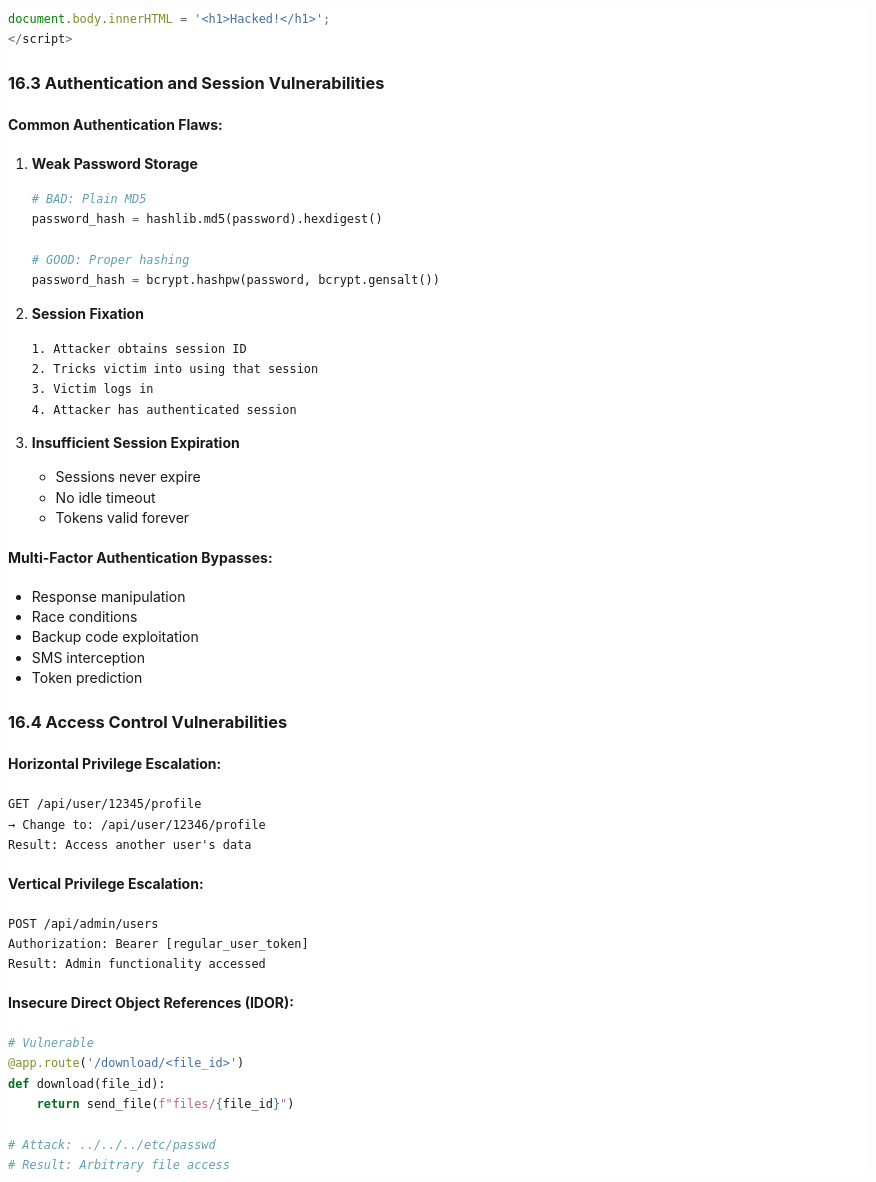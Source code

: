 ```javascript
document.body.innerHTML = '<h1>Hacked!</h1>';
</script>
```

### 16.3 Authentication and Session Vulnerabilities

#### Common Authentication Flaws:

1. **Weak Password Storage**
   ```python
   # BAD: Plain MD5
   password_hash = hashlib.md5(password).hexdigest()
   
   # GOOD: Proper hashing
   password_hash = bcrypt.hashpw(password, bcrypt.gensalt())
   ```

2. **Session Fixation**
   ```
   1. Attacker obtains session ID
   2. Tricks victim into using that session
   3. Victim logs in
   4. Attacker has authenticated session
   ```

3. **Insufficient Session Expiration**
   - Sessions never expire
   - No idle timeout
   - Tokens valid forever

#### Multi-Factor Authentication Bypasses:
- Response manipulation
- Race conditions
- Backup code exploitation
- SMS interception
- Token prediction

### 16.4 Access Control Vulnerabilities

#### Horizontal Privilege Escalation:
```
GET /api/user/12345/profile
→ Change to: /api/user/12346/profile
Result: Access another user's data
```

#### Vertical Privilege Escalation:
```
POST /api/admin/users
Authorization: Bearer [regular_user_token]
Result: Admin functionality accessed
```

#### Insecure Direct Object References (IDOR):
```python
# Vulnerable
@app.route('/download/<file_id>')
def download(file_id):
    return send_file(f"files/{file_id}")

# Attack: ../../../etc/passwd
# Result: Arbitrary file access
```
